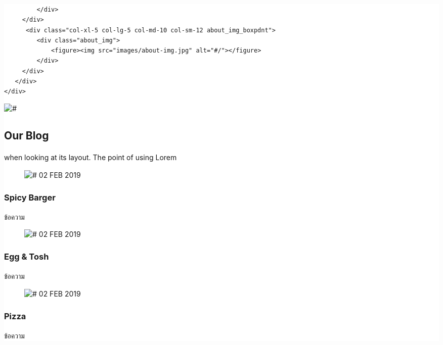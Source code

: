              </div>
         </div>
          <div class="col-xl-5 col-lg-5 col-md-10 col-sm-12 about_img_boxpdnt">
             <div class="about_img">
                 <figure><img src="images/about-img.jpg" alt="#/"></figure>
             </div>
         </div>      
       </div> 
    </div>
</div>



<div class="blog">
    <div class="container">
      <div class="row">
        <div class="col-md-12">
          <div class="title">
            <i><img src="images/title.png" alt="#"/></i>
            <h2>Our Blog</h2>
            <span>when looking at its layout. The point of using Lorem</span>
          </div>
        </div>
      </div>
      <div class="row">
        <div class="col-xl-4 col-lg-4 col-md-4 col-sm-12 mar_bottom">
          <div class="blog_box">
            <div class="blog_img_box">
              <figure><img src="images/blog_img1.png" alt="#"/>
               <span>02 FEB 2019</span>
              </figure>
            </div>
            <h3>Spicy Barger</h3>
            <p>ข้อความ </p>
          </div>
        </div>
         <div class="col-xl-4 col-lg-4 col-md-4 col-sm-12 mar_bottom">
          <div class="blog_box">
            <div class="blog_img_box">
              <figure><img src="images/blog_img2.png" alt="#"/>
               <span>02 FEB 2019</span>
              </figure>
            </div>
            <h3>Egg & Tosh</h3>
            ข้อความ </p>
          </div>
        </div>
         <div class="col-xl-4 col-lg-4 col-md-4 col-sm-12">
          <div class="blog_box">
            <div class="blog_img_box">
              <figure><img src="images/blog_img3.png" alt="#"/>
               <span>02 FEB 2019</span>
              </figure>
            </div>
            <h3>Pizza</h3>
            <p>ข้อความ </p>
          </div>
        </div>
      </div>
    </div>
  </div>
  